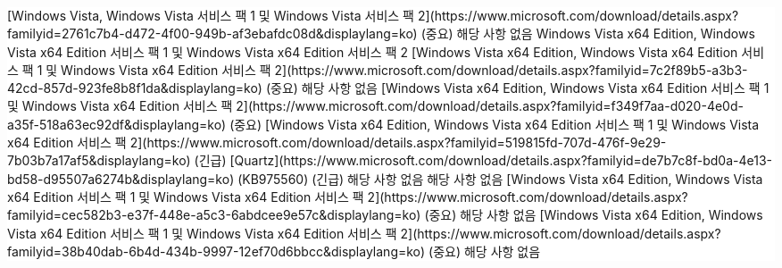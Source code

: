 <td style="border:1px solid black;">
[Windows Vista, Windows Vista 서비스 팩 1 및 Windows Vista 서비스 팩 2](https://www.microsoft.com/download/details.aspx?familyid=2761c7b4-d472-4f00-949b-af3ebafdc08d&displaylang=ko)  
(중요)
</td>
<td style="border:1px solid black;">
해당 사항 없음
</td>
</tr>
<tr class="alternateRow">
<td style="border:1px solid black;">
Windows Vista x64 Edition, Windows Vista x64 Edition 서비스 팩 1 및 Windows Vista x64 Edition 서비스 팩 2
</td>
<td style="border:1px solid black;">
[Windows Vista x64 Edition, Windows Vista x64 Edition 서비스 팩 1 및 Windows Vista x64 Edition 서비스 팩 2](https://www.microsoft.com/download/details.aspx?familyid=7c2f89b5-a3b3-42cd-857d-923fe8b8f1da&displaylang=ko)  
(중요)
</td>
<td style="border:1px solid black;">
해당 사항 없음
</td>
<td style="border:1px solid black;">
[Windows Vista x64 Edition, Windows Vista x64 Edition 서비스 팩 1 및 Windows Vista x64 Edition 서비스 팩 2](https://www.microsoft.com/download/details.aspx?familyid=f349f7aa-d020-4e0d-a35f-518a63ec92df&displaylang=ko)  
(중요)
</td>
<td style="border:1px solid black;">
[Windows Vista x64 Edition, Windows Vista x64 Edition 서비스 팩 1 및 Windows Vista x64 Edition 서비스 팩 2](https://www.microsoft.com/download/details.aspx?familyid=519815fd-707d-476f-9e29-7b03b7a17af5&displaylang=ko)  
(긴급)
</td>
<td style="border:1px solid black;">
[Quartz](https://www.microsoft.com/download/details.aspx?familyid=de7b7c8f-bd0a-4e13-bd58-d95507a6274b&displaylang=ko)  
(KB975560)  
(긴급)
</td>
<td style="border:1px solid black;">
해당 사항 없음
</td>
<td style="border:1px solid black;">
해당 사항 없음
</td>
<td style="border:1px solid black;">
[Windows Vista x64 Edition, Windows Vista x64 Edition 서비스 팩 1 및 Windows Vista x64 Edition 서비스 팩 2](https://www.microsoft.com/download/details.aspx?familyid=cec582b3-e37f-448e-a5c3-6abdcee9e57c&displaylang=ko)  
(중요)
</td>
<td style="border:1px solid black;">
해당 사항 없음
</td>
<td style="border:1px solid black;">
[Windows Vista x64 Edition, Windows Vista x64 Edition 서비스 팩 1 및 Windows Vista x64 Edition 서비스 팩 2](https://www.microsoft.com/download/details.aspx?familyid=38b40dab-6b4d-434b-9997-12ef70d6bbcc&displaylang=ko)  
(중요)
</td>
<td style="border:1px solid black;">
해당 사항 없음
</td>